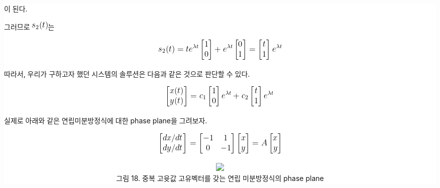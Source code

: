 이 된다.

그러므로 <img src = "https://raw.githubusercontent.com/angeloyeo/angeloyeo.github.io/master/equations/2021-05-12-phase_plane/eq147.png">는

<p align = "center"> <img src = "https://raw.githubusercontent.com/angeloyeo/angeloyeo.github.io/master/equations/2021-05-12-phase_plane/eq148.png"> </p>

따라서, 우리가 구하고자 했던 시스템의 솔루션은 다음과 같은 것으로 판단할 수 있다.

<p align = "center"> <img src = "https://raw.githubusercontent.com/angeloyeo/angeloyeo.github.io/master/equations/2021-05-12-phase_plane/eq149.png"> </p>

실제로 아래와 같은 연립미분방정식에 대한 phase plane을 그려보자.

<p align = "center"> <img src = "https://raw.githubusercontent.com/angeloyeo/angeloyeo.github.io/master/equations/2021-05-12-phase_plane/eq150.png"> </p>

<p align = "center">
  <img src = "https://raw.githubusercontent.com/angeloyeo/angeloyeo.github.io/master/pics/2021-05-12-phase_plane/pic8.png">
  <br>
  그림 18. 중복 고윳값 고유벡터를 갖는 연립 미분방정식의 phase plane
</p>


<center>

<iframe width="560" height="315" src="https://www.youtube.com/embed/PbPnfuUjWMg" title="YouTube video player" frameborder="0" allow="accelerometer; autoplay; clipboard-write; encrypted-media; gyroscope; picture-in-picture" allowfullscreen></iframe>

<iframe width="560" height="315" src="https://www.youtube.com/embed/cs-8RPRZBX0" title="YouTube video player" frameborder="0" allow="accelerometer; autoplay; clipboard-write; encrypted-media; gyroscope; picture-in-picture" allowfullscreen></iframe>

</center>